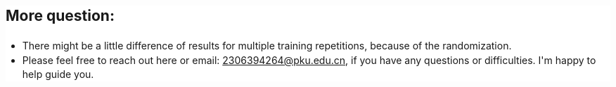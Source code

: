 ## More question:<br>
- There might be a little difference of results for multiple training repetitions, because of the randomization. 
- Please feel free to reach out here or email: 2306394264@pku.edu.cn, if you have any questions or difficulties. I'm happy to help guide you.

